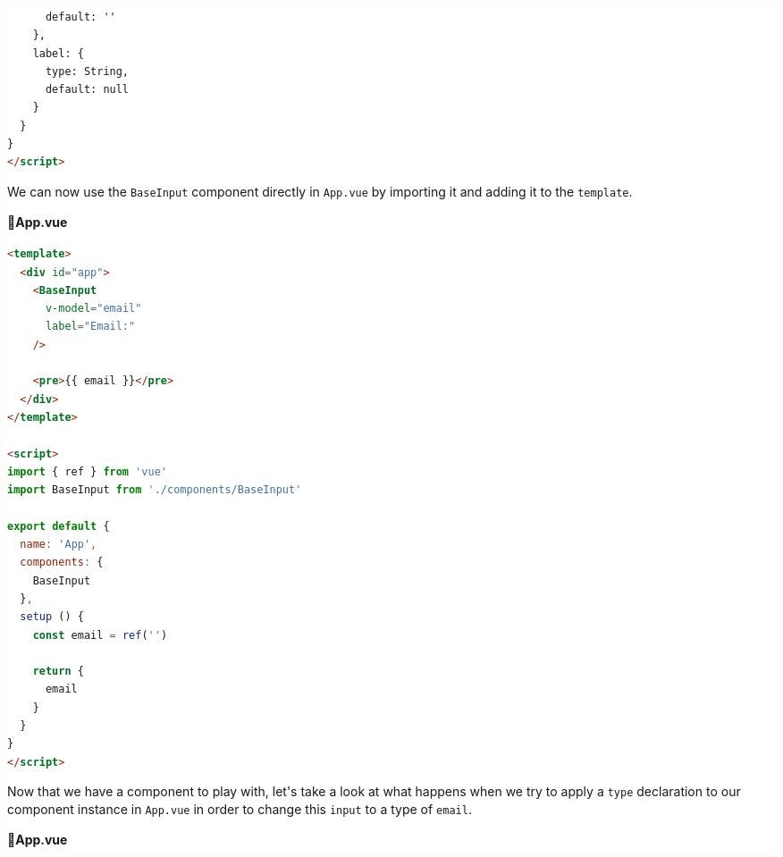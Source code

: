 ```html
      default: ''
    },
    label: {
      type: String,
      default: null
    }
  }
}
</script>
```

We can now use the `BaseInput` component directly in `App.vue` by importing it and adding it to the `template`.

📃**App.vue**

```html
<template>
  <div id="app">
    <BaseInput
      v-model="email"
      label="Email:"
    />

    <pre>{{ email }}</pre>
  </div>
</template>

<script>
import { ref } from 'vue'
import BaseInput from './components/BaseInput'

export default {
  name: 'App',
  components: {
    BaseInput
  },
  setup () {
    const email = ref('')

    return {
      email
    }
  }
}
</script>
```

Now that we have a component to play with, let's take a look at what happens when we try to apply a `type` declaration to our component instance in `App.vue` in order to change this `input` to a type of `email`.

📃**App.vue**

